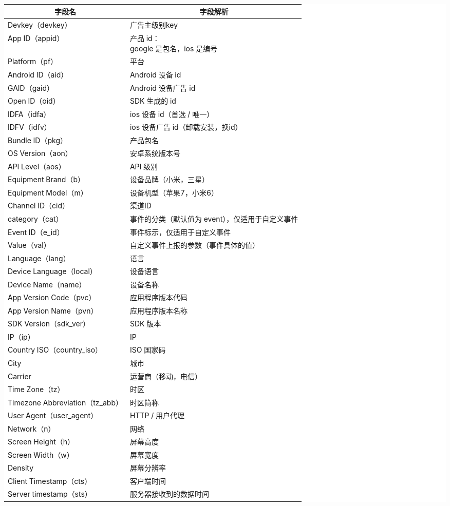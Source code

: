 | 字段名                                          | 字段解析                                                     |
| ----------------------------------------------- | ------------------------------------------------------------ |
| Devkey（devkey）                                | 广告主级别key                                                |
| App ID（appid）                                 | 产品 id：<br/>google 是包名，ios 是编号                      |
| Platform（pf）                                  | 平台                                                         |
| Android ID（aid）                               | Android 设备 id                                              |
| GAID（gaid）                                    | Android 设备广告 id                                          |
| Open ID（oid）                                  | SDK 生成的 id                                                |
| IDFA（idfa）                                    | ios 设备 id（首选 / 唯一）                                   |
| IDFV（idfv）                                    | ios 设备广告 id（卸载安装，换id）                            |
| Bundle ID（pkg）                                | 产品包名                                                     |
| OS Version（aon）                               | 安卓系统版本号                                               |
| API Level（aos）                                | API 级别                                                     |
| Equipment Brand（b）                            | 设备品牌（小米，三星）                                       |
| Equipment Model（m）                            | 设备机型（苹果7，小米6）                                     |
| Channel ID（cid）                               | 渠道ID                                                       |
| category（cat）                                 | 事件的分类（默认值为 event），仅适用于自定义事件             |
| Event ID（e_id）                                | 事件标示，仅适用于自定义事件                                 |
| Value（val）                                    | 自定义事件上报的参数（事件具体的值）                         |
| Language（lang）                                | 语言                                                         |
| Device Language（local）                        | 设备语言                                                     |
| Device Name（name）                             | 设备名称                                                     |
| App Version Code（pvc）                         | 应用程序版本代码                                             |
| App Version Name（pvn）                         | 应用程序版本名称                                             |
| SDK Version（sdk_ver）                          | SDK 版本                                                     |
| IP（ip）                                        | IP                                                           |
| Country ISO（country_iso）                      | ISO 国家码                                                   |
| City                                            | 城市                                                         |
| Carrier                                         | 运营商（移动，电信）                                         |
| Time Zone（tz）                                 | 时区                                                         |
| Timezone Abbreviation（tz_abb）                 | 时区简称                                                     |
| User Agent（user_agent）                        | HTTP / 用户代理                                              |
| Network（n）                                    | 网络                                                         |
| Screen Height（h）                              | 屏幕高度                                                     |
| Screen Width（w）                               | 屏幕宽度                                                     |
| Density                                         | 屏幕分辨率                                                   |
| Client Timestamp（cts）                         | 客户端时间                                                   |
| Server timestamp（sts）                         | 服务器接收到的数据时间                                       |